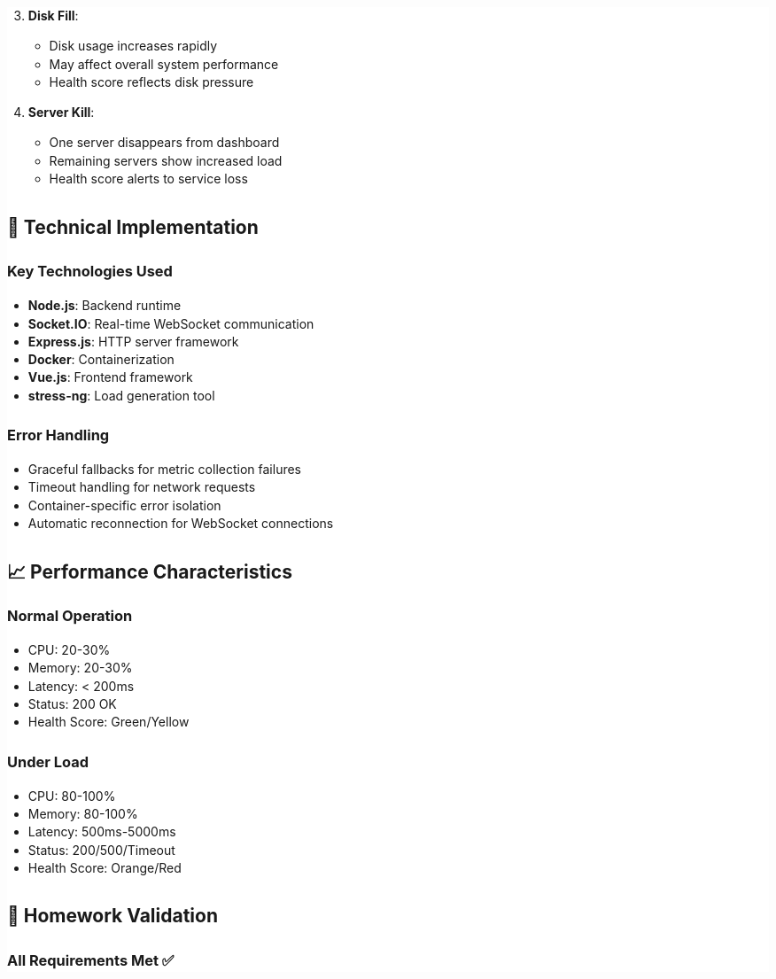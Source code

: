3. **Disk Fill**:

   - Disk usage increases rapidly
   - May affect overall system performance
   - Health score reflects disk pressure

4. **Server Kill**:
   - One server disappears from dashboard
   - Remaining servers show increased load
   - Health score alerts to service loss

## 🔧 Technical Implementation

### Key Technologies Used

- **Node.js**: Backend runtime
- **Socket.IO**: Real-time WebSocket communication
- **Express.js**: HTTP server framework
- **Docker**: Containerization
- **Vue.js**: Frontend framework
- **stress-ng**: Load generation tool

### Error Handling

- Graceful fallbacks for metric collection failures
- Timeout handling for network requests
- Container-specific error isolation
- Automatic reconnection for WebSocket connections

## 📈 Performance Characteristics

### Normal Operation

- CPU: 20-30%
- Memory: 20-30%
- Latency: < 200ms
- Status: 200 OK
- Health Score: Green/Yellow

### Under Load

- CPU: 80-100%
- Memory: 80-100%
- Latency: 500ms-5000ms
- Status: 200/500/Timeout
- Health Score: Orange/Red

## 🎯 Homework Validation

### All Requirements Met ✅
